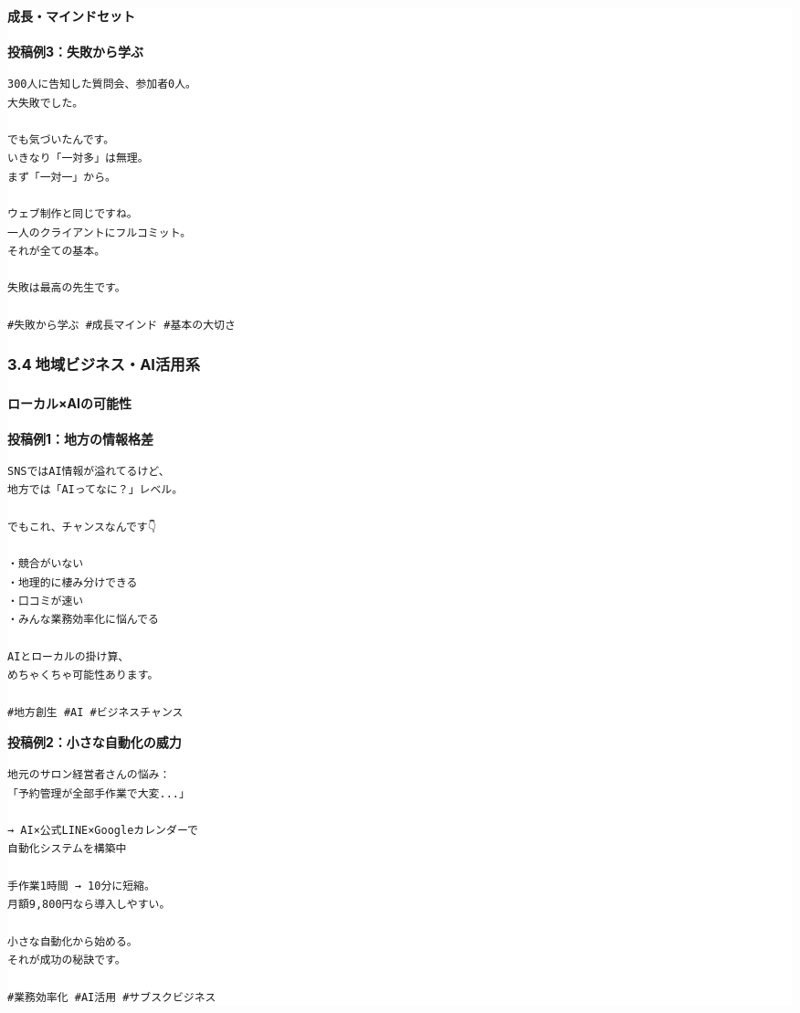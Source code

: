 #### 成長・マインドセット
**投稿例3：失敗から学ぶ**
```
300人に告知した質問会、参加者0人。
大失敗でした。

でも気づいたんです。
いきなり「一対多」は無理。
まず「一対一」から。

ウェブ制作と同じですね。
一人のクライアントにフルコミット。
それが全ての基本。

失敗は最高の先生です。

#失敗から学ぶ #成長マインド #基本の大切さ
```

### 3.4 地域ビジネス・AI活用系

#### ローカル×AIの可能性
**投稿例1：地方の情報格差**
```
SNSではAI情報が溢れてるけど、
地方では「AIってなに？」レベル。

でもこれ、チャンスなんです👇

・競合がいない
・地理的に棲み分けできる
・口コミが速い
・みんな業務効率化に悩んでる

AIとローカルの掛け算、
めちゃくちゃ可能性あります。

#地方創生 #AI #ビジネスチャンス
```

**投稿例2：小さな自動化の威力**
```
地元のサロン経営者さんの悩み：
「予約管理が全部手作業で大変...」

→ AI×公式LINE×Googleカレンダーで
自動化システムを構築中

手作業1時間 → 10分に短縮。
月額9,800円なら導入しやすい。

小さな自動化から始める。
それが成功の秘訣です。

#業務効率化 #AI活用 #サブスクビジネス
```
